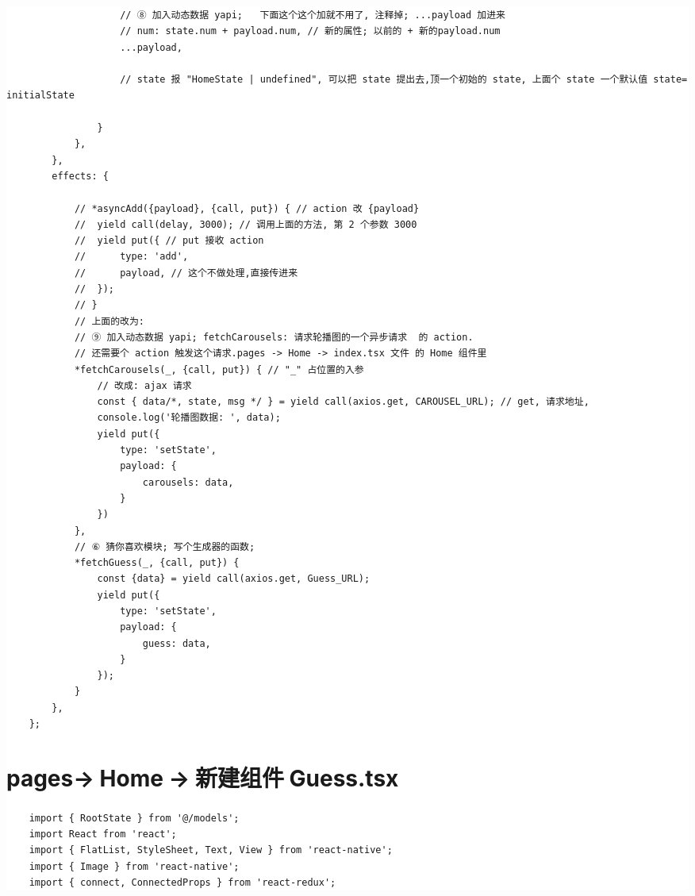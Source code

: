                         // ⑧ 加入动态数据 yapi;   下面这个这个加就不用了, 注释掉; ...payload 加进来
                        // num: state.num + payload.num, // 新的属性; 以前的 + 新的payload.num
                        ...payload,

                        // state 报 "HomeState | undefined", 可以把 state 提出去,顶一个初始的 state, 上面个 state 一个默认值 state=initialState
                                                
                    }
                },
            },
            effects: {
                
                // *asyncAdd({payload}, {call, put}) { // action 改 {payload}
                // 	yield call(delay, 3000); // 调用上面的方法, 第 2 个参数 3000
                // 	yield put({ // put 接收 action
                // 		type: 'add',
                // 		payload, // 这个不做处理,直接传进来
                // 	});
                // }
                // 上面的改为: 
                // ⑨ 加入动态数据 yapi; fetchCarousels: 请求轮播图的一个异步请求  的 action. 
                // 还需要个 action 触发这个请求.pages -> Home -> index.tsx 文件 的 Home 组件里
                *fetchCarousels(_, {call, put}) { // "_" 占位置的入参
                    // 改成: ajax 请求
                    const { data/*, state, msg */ } = yield call(axios.get, CAROUSEL_URL); // get, 请求地址,
                    console.log('轮播图数据: ', data);
                    yield put({
                        type: 'setState',
                        payload: {
                            carousels: data,
                        }
                    })
                },
                // ⑥ 猜你喜欢模块; 写个生成器的函数;
                *fetchGuess(_, {call, put}) {
                    const {data} = yield call(axios.get, Guess_URL);
                    yield put({
                        type: 'setState',
                        payload: {
                            guess: data,
                        }
                    });
                }
            },
        };

#   pages-> Home -> 新建组件 Guess.tsx 

        import { RootState } from '@/models';
        import React from 'react';
        import { FlatList, StyleSheet, Text, View } from 'react-native';
        import { Image } from 'react-native';
        import { connect, ConnectedProps } from 'react-redux';
